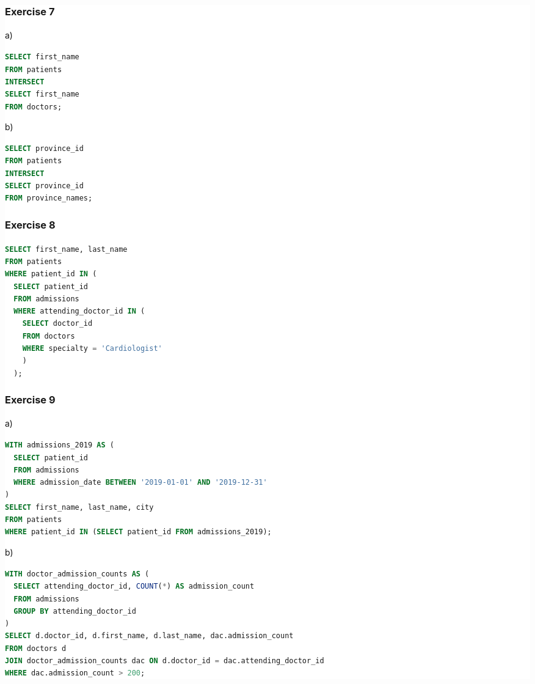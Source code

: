 ### Exercise 7

a)

```sql
SELECT first_name
FROM patients
INTERSECT
SELECT first_name
FROM doctors;
```

b)

```sql
SELECT province_id
FROM patients
INTERSECT
SELECT province_id
FROM province_names;
```

### Exercise 8

```sql
SELECT first_name, last_name
FROM patients
WHERE patient_id IN (
  SELECT patient_id
  FROM admissions
  WHERE attending_doctor_id IN (
    SELECT doctor_id
    FROM doctors
    WHERE specialty = 'Cardiologist'
    )
  );
```

### Exercise 9

a) 

```sql
WITH admissions_2019 AS (
  SELECT patient_id
  FROM admissions
  WHERE admission_date BETWEEN '2019-01-01' AND '2019-12-31'
)
SELECT first_name, last_name, city
FROM patients
WHERE patient_id IN (SELECT patient_id FROM admissions_2019);
```

b) 

```sql
WITH doctor_admission_counts AS (
  SELECT attending_doctor_id, COUNT(*) AS admission_count
  FROM admissions
  GROUP BY attending_doctor_id
)
SELECT d.doctor_id, d.first_name, d.last_name, dac.admission_count
FROM doctors d
JOIN doctor_admission_counts dac ON d.doctor_id = dac.attending_doctor_id
WHERE dac.admission_count > 200;
```
